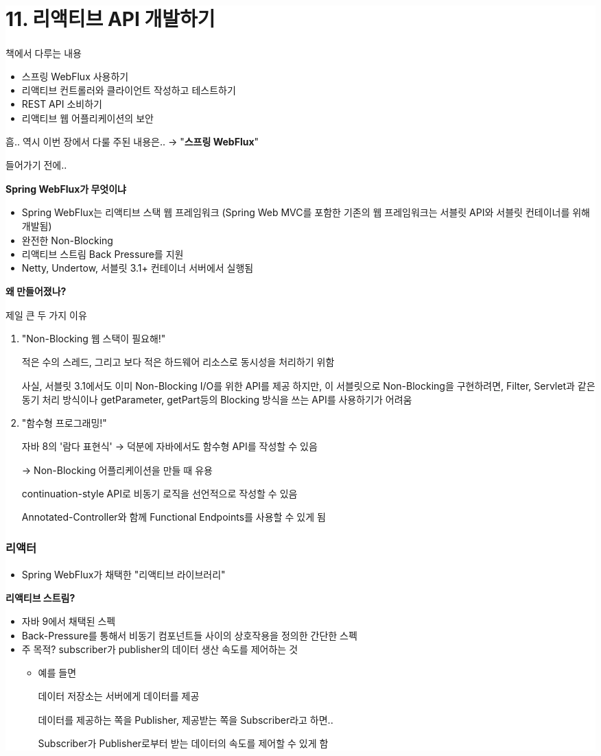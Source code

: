 # 11. 리액티브 API 개발하기

책에서 다루는 내용

- 스프링 WebFlux 사용하기
- 리액티브 컨트롤러와 클라이언트 작성하고 테스트하기
- REST API 소비하기
- 리액티브 웹 어플리케이션의 보안

흠.. 역시 이번 장에서 다룰 주된 내용은.. → "**스프링 WebFlux**"

들어가기 전에..

**Spring WebFlux가 무엇이냐**

- Spring WebFlux는 리액티브 스택 웹 프레임워크
(Spring Web MVC를 포함한 기존의 웹 프레임워크는 서블릿 API와 서블릿 컨테이너를 위해 개발됨)
- 완전한 Non-Blocking
- 리액티브 스트림 Back Pressure를 지원
- Netty, Undertow, 서블릿 3.1+ 컨테이너 서버에서 실행됨

**왜 만들어졌나?**

제일 큰 두 가지 이유

1. "Non-Blocking 웹 스택이 필요해!"

    적은 수의 스레드, 그리고 보다 적은 하드웨어 리소스로 동시성을 처리하기 위함

    사실, 서블릿 3.1에서도 이미 Non-Blocking I/O를 위한 API를 제공
    하지만, 이 서블릿으로 Non-Blocking을 구현하려면, 
    Filter, Servlet과 같은 동기 처리 방식이나 getParameter, getPart등의 Blocking 방식을 쓰는 API를 사용하기가 어려움

2. "함수형 프로그래밍!"

    자바 8의 '람다 표현식' → 덕분에 자바에서도 함수형 API를 작성할 수 있음

    → Non-Blocking 어플리케이션을 만들 때 유용

    continuation-style API로 비동기 로직을 선언적으로 작성할 수 있음

    Annotated-Controller와 함께 Functional Endpoints를 사용할 수 있게 됨

### **리액터**

- Spring WebFlux가 채택한 "리액티브 라이브러리"

**리액티브 스트림?**

- 자바 9에서 채택된 스펙
- Back-Pressure를 통해서 비동기 컴포넌트들 사이의 상호작용을 정의한 간단한 스펙
- 주 목적? subscriber가 publisher의 데이터 생산 속도를 제어하는 것
    - 예를 들면

        데이터 저장소는 서버에게 데이터를 제공

        데이터를 제공하는 쪽을 Publisher, 제공받는 쪽을 Subscriber라고 하면..

        Subscriber가 Publisher로부터 받는 데이터의 속도를 제어할 수 있게 함
